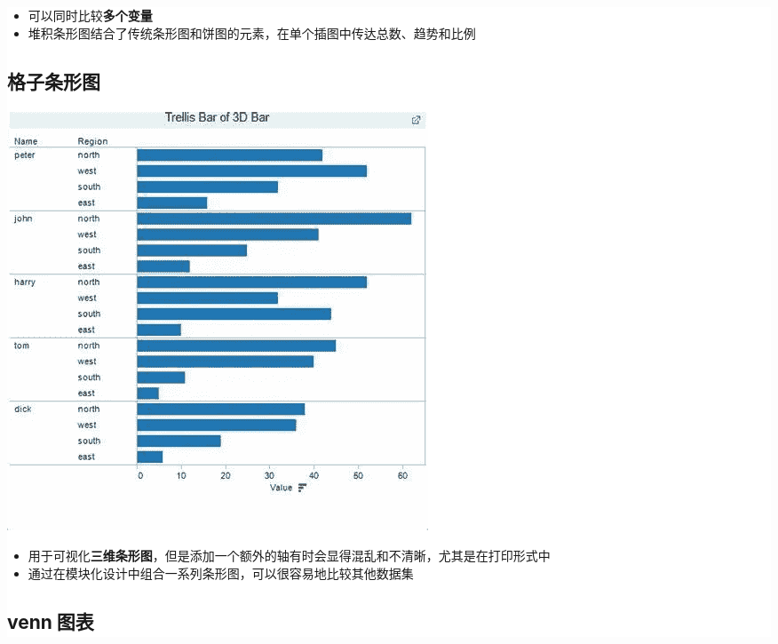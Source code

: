 *   可以同时比较**多个变量**
*   堆积条形图结合了传统条形图和饼图的元素，在单个插图中传达总数、趋势和比例

## 格子条形图

![](img/bda6eb57d2352616fc002fcb8f2f13ac.png)

*   用于可视化**三维条形图**，但是添加一个额外的轴有时会显得混乱和不清晰，尤其是在打印形式中
*   通过在模块化设计中组合一系列条形图，可以很容易地比较其他数据集

## venn 图表
